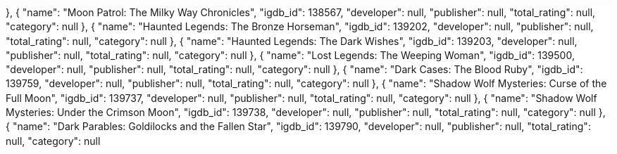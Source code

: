   },
  {
    "name": "Moon Patrol: The Milky Way Chronicles",
    "igdb_id": 138567,
    "developer": null,
    "publisher": null,
    "total_rating": null,
    "category": null
  },
  {
    "name": "Haunted Legends: The Bronze Horseman",
    "igdb_id": 139202,
    "developer": null,
    "publisher": null,
    "total_rating": null,
    "category": null
  },
  {
    "name": "Haunted Legends: The Dark Wishes",
    "igdb_id": 139203,
    "developer": null,
    "publisher": null,
    "total_rating": null,
    "category": null
  },
  {
    "name": "Lost Legends: The Weeping Woman",
    "igdb_id": 139500,
    "developer": null,
    "publisher": null,
    "total_rating": null,
    "category": null
  },
  {
    "name": "Dark Cases: The Blood Ruby",
    "igdb_id": 139759,
    "developer": null,
    "publisher": null,
    "total_rating": null,
    "category": null
  },
  {
    "name": "Shadow Wolf Mysteries: Curse of the Full Moon",
    "igdb_id": 139737,
    "developer": null,
    "publisher": null,
    "total_rating": null,
    "category": null
  },
  {
    "name": "Shadow Wolf Mysteries: Under the Crimson Moon",
    "igdb_id": 139738,
    "developer": null,
    "publisher": null,
    "total_rating": null,
    "category": null
  },
  {
    "name": "Dark Parables: Goldilocks and the Fallen Star",
    "igdb_id": 139790,
    "developer": null,
    "publisher": null,
    "total_rating": null,
    "category": null
